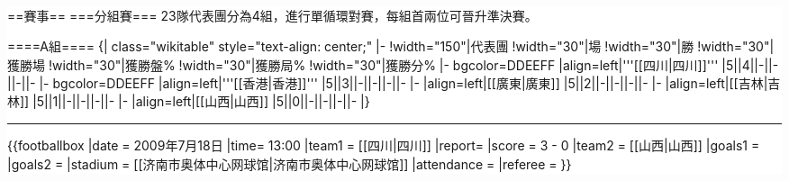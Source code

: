 ==賽事==
===分組賽===
23隊代表團分為4組，進行單循環對賽，每組首兩位可晉升準決賽。

====A組====
{| class="wikitable" style="text-align: center;"
|-
!width="150"|代表團
!width="30"|場
!width="30"|勝
!width="30"|獲勝場
!width="30"|獲勝盤%
!width="30"|獲勝局%
!width="30"|獲勝分%
|- bgcolor=DDEEFF
|align=left|'''[[四川|四川]]'''
|5||4||-||-||-||-
|- bgcolor=DDEEFF
|align=left|'''[[香港|香港]]'''
|5||3||-||-||-||-
|-
|align=left|[[廣東|廣東]]
|5||2||-||-||-||-
|- 
|align=left|[[吉林|吉林]]
|5||1||-||-||-||-
|-
|align=left|[[山西|山西]]
|5||0||-||-||-||-
|}

----
{{footballbox
|date = 2009年7月18日
|time= 13:00
|team1 = [[四川|四川]]
|report= 
|score = 3 - 0
|team2 = [[山西|山西]]
|goals1 =
|goals2 =
|stadium = [[济南市奥体中心网球馆|济南市奥体中心网球馆]]
|attendance =
|referee =
}}